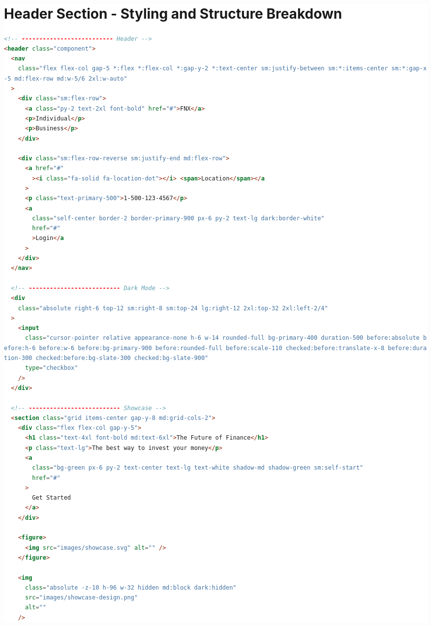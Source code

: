 # Header Section - Styling and Structure Breakdown

```html
<!-- -------------------------- Header -->
<header class="component">
  <nav
    class="flex flex-col gap-5 *:flex *:flex-col *:gap-y-2 *:text-center sm:justify-between sm:*:items-center sm:*:gap-x-5 md:flex-row md:w-5/6 2xl:w-auto"
  >
    <div class="sm:flex-row">
      <a class="py-2 text-2xl font-bold" href="#">FNX</a>
      <p>Individual</p>
      <p>Business</p>
    </div>

    <div class="sm:flex-row-reverse sm:justify-end md:flex-row">
      <a href="#"
        ><i class="fa-solid fa-location-dot"></i> <span>Location</span></a
      >
      <p class="text-primary-500">1-500-123-4567</p>
      <a
        class="self-center border-2 border-primary-900 px-6 py-2 text-lg dark:border-white"
        href="#"
        >Login</a
      >
    </div>
  </nav>

  <!-- -------------------------- Dark Mode -->
  <div
    class="absolute right-6 top-12 sm:right-8 sm:top-24 lg:right-12 2xl:top-32 2xl:left-2/4"
  >
    <input
      class="cursor-pointer relative appearance-none h-6 w-14 rounded-full bg-primary-400 duration-500 before:absolute before:h-6 before:w-6 before:bg-primary-900 before:rounded-full before:scale-110 checked:before:translate-x-8 before:duration-300 checked:before:bg-slate-300 checked:bg-slate-900"
      type="checkbox"
    />
  </div>

  <!-- -------------------------- Showcase -->
  <section class="grid items-center gap-y-8 md:grid-cols-2">
    <div class="flex flex-col gap-y-5">
      <h1 class="text-4xl font-bold md:text-6xl">The Future of Finance</h1>
      <p class="text-lg">The best way to invest your money</p>
      <a
        class="bg-green px-6 py-2 text-center text-lg text-white shadow-md shadow-green sm:self-start"
        href="#"
      >
        Get Started
      </a>
    </div>

    <figure>
      <img src="images/showcase.svg" alt="" />
    </figure>

    <img
      class="absolute -z-10 h-96 w-32 hidden md:block dark:hidden"
      src="images/showcase-design.png"
      alt=""
    />
```